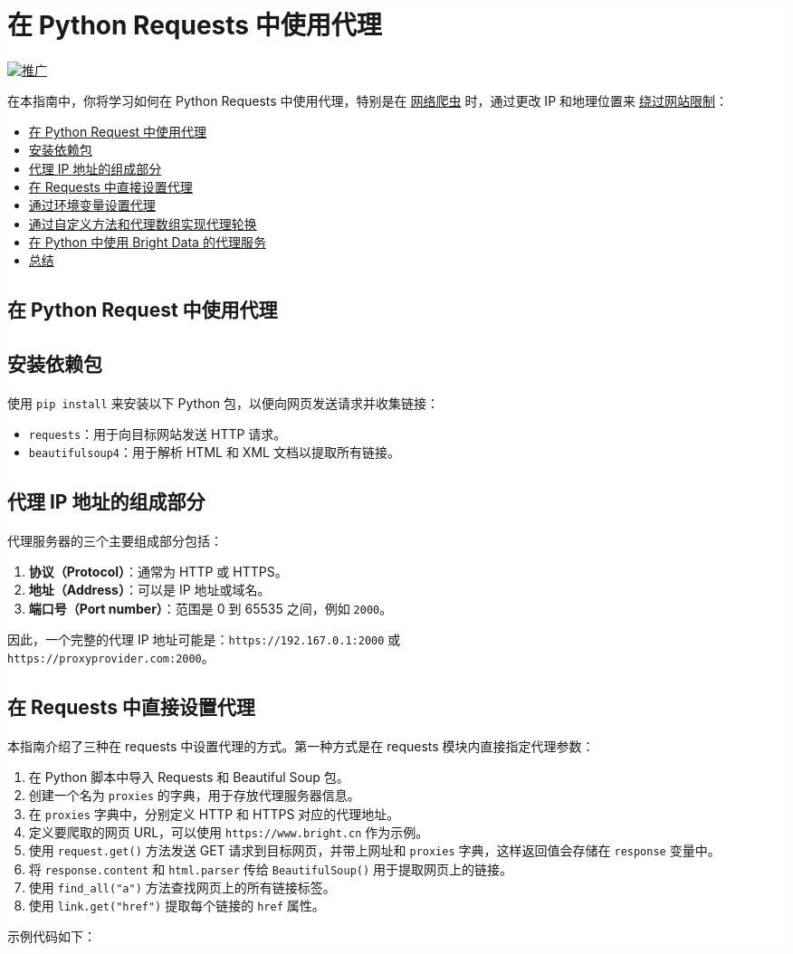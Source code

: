 # 在 Python Requests 中使用代理

[![推广](https://github.com/luminati-io/Rotating-Residential-Proxies/blob/main/50%25%20off%20promo.png)](https://www.bright.cn/proxy-types/residential-proxies) 

在本指南中，你将学习如何在 Python Requests 中使用代理，特别是在 [网络爬虫](https://www.bright.cn/blog/how-tos/what-is-web-scraping) 时，通过更改 IP 和地理位置来 [绕过网站限制](https://www.bright.cn/blog/proxy-101/how-to-bypass-an-ip-ban)：

- [在 Python Request 中使用代理](#在-Python-Request-中使用代理)
- [安装依赖包](#安装依赖包)
- [代理 IP 地址的组成部分](#代理-IP-地址的组成部分)
- [在 Requests 中直接设置代理](#在-Requests-中直接设置代理)
- [通过环境变量设置代理](#通过环境变量设置代理)
- [通过自定义方法和代理数组实现代理轮换](#通过自定义方法和代理数组实现代理轮换)
- [在 Python 中使用 Bright Data 的代理服务](#在-Python-中使用-Bright-Data-的代理服务)
- [总结](#总结)

## 在 Python Request 中使用代理

## 安装依赖包

使用 `pip install` 来安装以下 Python 包，以便向网页发送请求并收集链接：

- `requests`：用于向目标网站发送 HTTP 请求。
- `beautifulsoup4`：用于解析 HTML 和 XML 文档以提取所有链接。

## 代理 IP 地址的组成部分

代理服务器的三个主要组成部分包括：

1. **协议（Protocol）**：通常为 HTTP 或 HTTPS。
2. **地址（Address）**：可以是 IP 地址或域名。
3. **端口号（Port number）**：范围是 0 到 65535 之间，例如 `2000`。

因此，一个完整的代理 IP 地址可能是：`https://192.167.0.1:2000` 或  
`https://proxyprovider.com:2000`。

## 在 Requests 中直接设置代理

本指南介绍了三种在 requests 中设置代理的方式。第一种方式是在 requests 模块内直接指定代理参数：

1. 在 Python 脚本中导入 Requests 和 Beautiful Soup 包。  
2. 创建一个名为 `proxies` 的字典，用于存放代理服务器信息。  
3. 在 `proxies` 字典中，分别定义 HTTP 和 HTTPS 对应的代理地址。  
4. 定义要爬取的网页 URL，可以使用 `https://www.bright.cn` 作为示例。  
5. 使用 `request.get()` 方法发送 GET 请求到目标网页，并带上网址和 `proxies` 字典，这样返回值会存储在 `response` 变量中。  
6. 将 `response.content` 和 `html.parser` 传给 `BeautifulSoup()` 用于提取网页上的链接。  
7. 使用 `find_all("a")` 方法查找网页上的所有链接标签。  
8. 使用 `link.get("href")` 提取每个链接的 `href` 属性。

示例代码如下：
